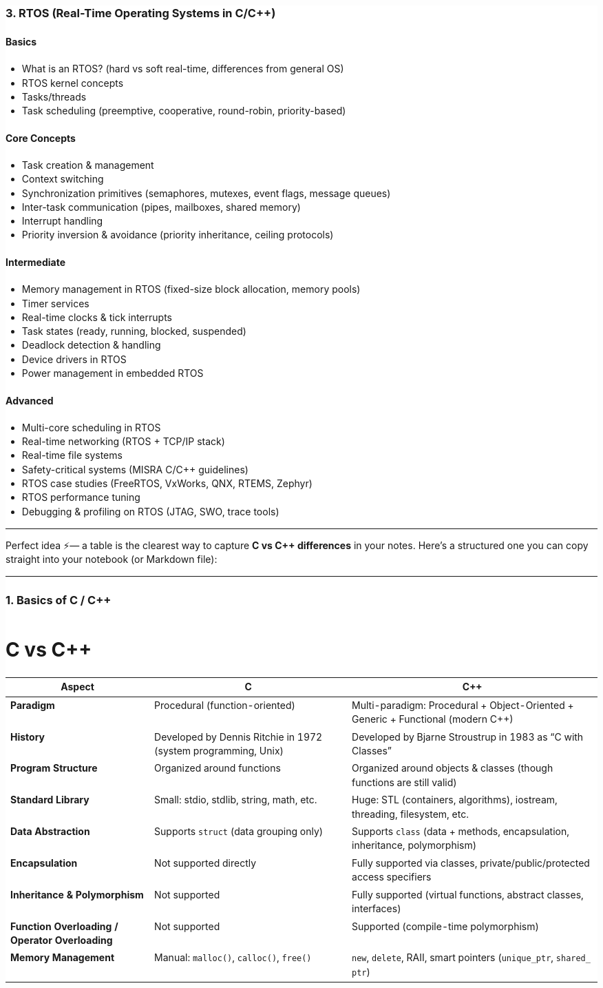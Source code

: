 
### **3. RTOS (Real-Time Operating Systems in C/C++)**

#### **Basics**

* What is an RTOS? (hard vs soft real-time, differences from general OS)
* RTOS kernel concepts
* Tasks/threads
* Task scheduling (preemptive, cooperative, round-robin, priority-based)

#### **Core Concepts**

* Task creation & management
* Context switching
* Synchronization primitives (semaphores, mutexes, event flags, message queues)
* Inter-task communication (pipes, mailboxes, shared memory)
* Interrupt handling
* Priority inversion & avoidance (priority inheritance, ceiling protocols)

#### **Intermediate**

* Memory management in RTOS (fixed-size block allocation, memory pools)
* Timer services
* Real-time clocks & tick interrupts
* Task states (ready, running, blocked, suspended)
* Deadlock detection & handling
* Device drivers in RTOS
* Power management in embedded RTOS

#### **Advanced**

* Multi-core scheduling in RTOS
* Real-time networking (RTOS + TCP/IP stack)
* Real-time file systems
* Safety-critical systems (MISRA C/C++ guidelines)
* RTOS case studies (FreeRTOS, VxWorks, QNX, RTEMS, Zephyr)
* RTOS performance tuning
* Debugging & profiling on RTOS (JTAG, SWO, trace tools)

---
Perfect idea ⚡— a table is the clearest way to capture **C vs C++ differences** in your notes. Here’s a structured one you can copy straight into your notebook (or Markdown file):

---
### **1. Basics of C / C++**
# **C vs C++**

| Aspect                                          | **C**                                                            | **C++**                                                                                                                  |
| ----------------------------------------------- | ---------------------------------------------------------------- | ------------------------------------------------------------------------------------------------------------------------ |
| **Paradigm**                                    | Procedural (function-oriented)                                   | Multi-paradigm: Procedural + Object-Oriented + Generic + Functional (modern C++)                                         |
| **History**                                     | Developed by Dennis Ritchie in 1972 (system programming, Unix)   | Developed by Bjarne Stroustrup in 1983 as “C with Classes”                                                               |
| **Program Structure**                           | Organized around functions                                       | Organized around objects & classes (though functions are still valid)                                                    |
| **Standard Library**                            | Small: stdio, stdlib, string, math, etc.                         | Huge: STL (containers, algorithms), iostream, threading, filesystem, etc.                                                |
| **Data Abstraction**                            | Supports `struct` (data grouping only)                           | Supports `class` (data + methods, encapsulation, inheritance, polymorphism)                                              |
| **Encapsulation**                               | Not supported directly                                           | Fully supported via classes, private/public/protected access specifiers                                                  |
| **Inheritance & Polymorphism**                  | Not supported                                                    | Fully supported (virtual functions, abstract classes, interfaces)                                                        |
| **Function Overloading / Operator Overloading** | Not supported                                                    | Supported (compile-time polymorphism)                                                                                    |
| **Memory Management**                           | Manual: `malloc()`, `calloc()`, `free()`                         | `new`, `delete`, RAII, smart pointers (`unique_ptr`, `shared_ptr`)                                                       |